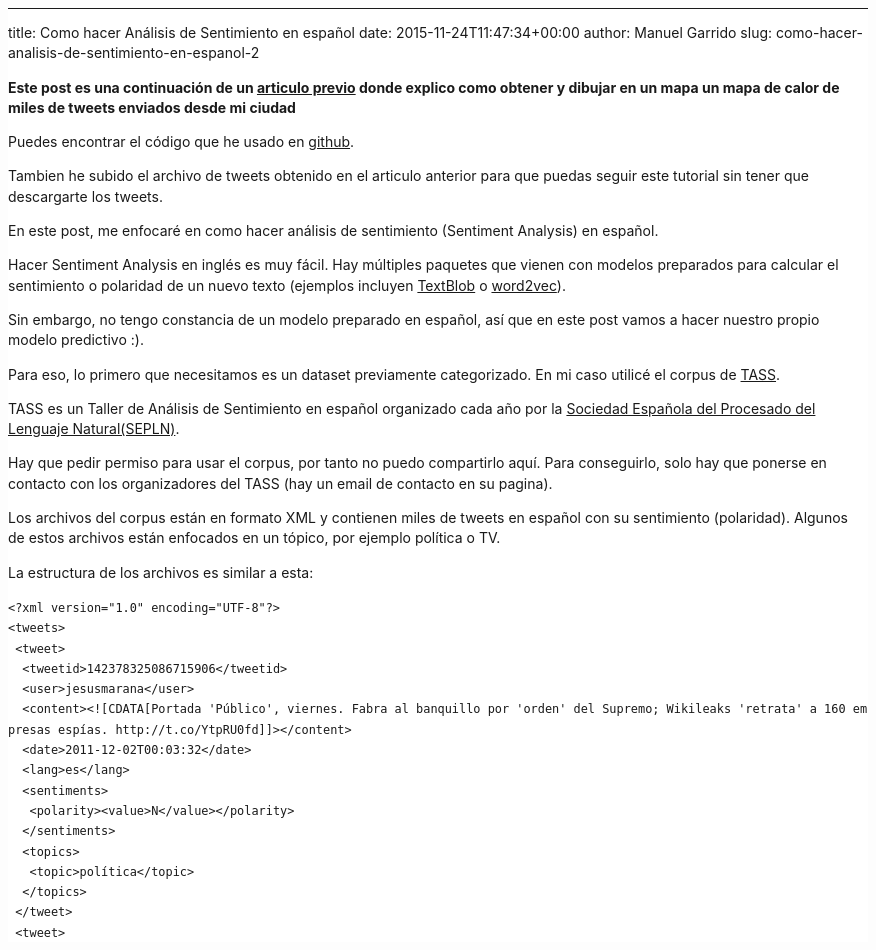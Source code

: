 ---
title: Como hacer Análisis de Sentimiento en español
date: 2015-11-24T11:47:34+00:00
author: Manuel Garrido
slug: como-hacer-analisis-de-sentimiento-en-espanol-2

**Este post es una continuación de un [articulo previo](http://pybonacci.org/2015/11/16/dibujando-100k-tweets-de-mi-ciudad/) donde explico como obtener y dibujar en un mapa un mapa de calor de miles de tweets enviados desde mi ciudad**

Puedes encontrar el código que he usado en [github](https://github.com/manugarri/tweets_map).

Tambien he subido el archivo de tweets obtenido en el articulo anterior para que puedas seguir este tutorial sin tener que descargarte los tweets.

En este post, me enfocaré en como hacer análisis de sentimiento (Sentiment Analysis) en español.

Hacer Sentiment Analysis en inglés es muy fácil. Hay múltiples paquetes que vienen con modelos preparados para calcular el sentimiento o polaridad de un nuevo texto (ejemplos incluyen [TextBlob](https://textblob.readthedocs.org) o [word2vec](https://code.google.com/p/word2vec/)).

Sin embargo, no tengo constancia de un modelo preparado en español, así que en este post vamos a hacer nuestro propio modelo predictivo :).

Para eso, lo primero que necesitamos es un dataset previamente categorizado. En mi caso utilicé el corpus de [TASS](http://www.sngularmeaning.team/TASS2015/tass2015.php#corpus).

TASS es un Taller de Análisis de Sentimiento en español organizado cada año por la [Sociedad Española del Procesado del Lenguaje Natural(SEPLN)](http://www.sepln.org/?lang=en).

Hay que pedir permiso para usar el corpus, por tanto no puedo compartirlo aquí. Para conseguirlo, solo hay que ponerse en contacto con los organizadores del TASS (hay un email de contacto en su pagina).

Los archivos del corpus están en formato XML y contienen miles de tweets en español con su sentimiento (polaridad). Algunos de estos archivos están enfocados en un tópico, por ejemplo política o TV.

La estructura de los archivos es similar a esta:

    <?xml version="1.0" encoding="UTF-8"?>  
    <tweets>  
     <tweet>
      <tweetid>142378325086715906</tweetid>
      <user>jesusmarana</user>
      <content><![CDATA[Portada 'Público', viernes. Fabra al banquillo por 'orden' del Supremo; Wikileaks 'retrata' a 160 empresas espías. http://t.co/YtpRU0fd]]></content>
      <date>2011-12-02T00:03:32</date>
      <lang>es</lang>
      <sentiments>
       <polarity><value>N</value></polarity>
      </sentiments>
      <topics>
       <topic>política</topic>
      </topics>
     </tweet>
     <tweet>
    